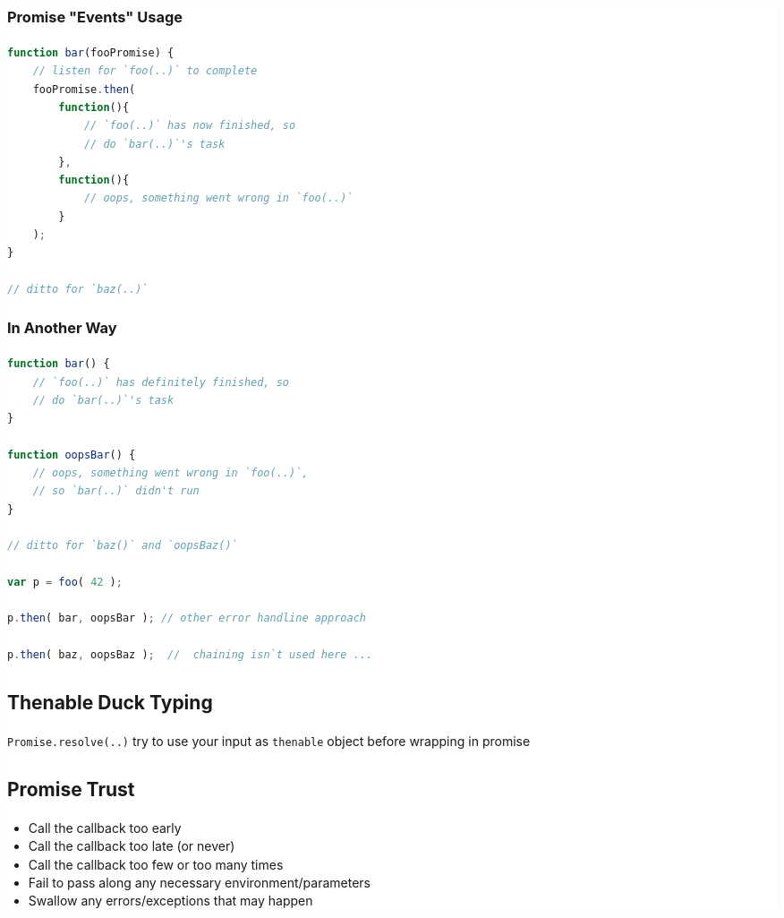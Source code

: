 ### Promise "Events" Usage

```js
function bar(fooPromise) {
	// listen for `foo(..)` to complete
	fooPromise.then(
		function(){
			// `foo(..)` has now finished, so
			// do `bar(..)`'s task
		},
		function(){
			// oops, something went wrong in `foo(..)`
		}
	);
}

// ditto for `baz(..)`
```

### In Another Way 

```js
function bar() {
	// `foo(..)` has definitely finished, so
	// do `bar(..)`'s task
}

function oopsBar() {
	// oops, something went wrong in `foo(..)`,
	// so `bar(..)` didn't run
}

// ditto for `baz()` and `oopsBaz()`

var p = foo( 42 );

p.then( bar, oopsBar ); // other error handline approach

p.then( baz, oopsBaz );  //  chaining isn`t used here ... 
```

## Thenable Duck Typing

`Promise.resolve(..)` try to use your input as `thenable` object before wrapping in promise

## Promise Trust

* Call the callback too early
* Call the callback too late (or never)
* Call the callback too few or too many times
* Fail to pass along any necessary environment/parameters
* Swallow any errors/exceptions that may happen
